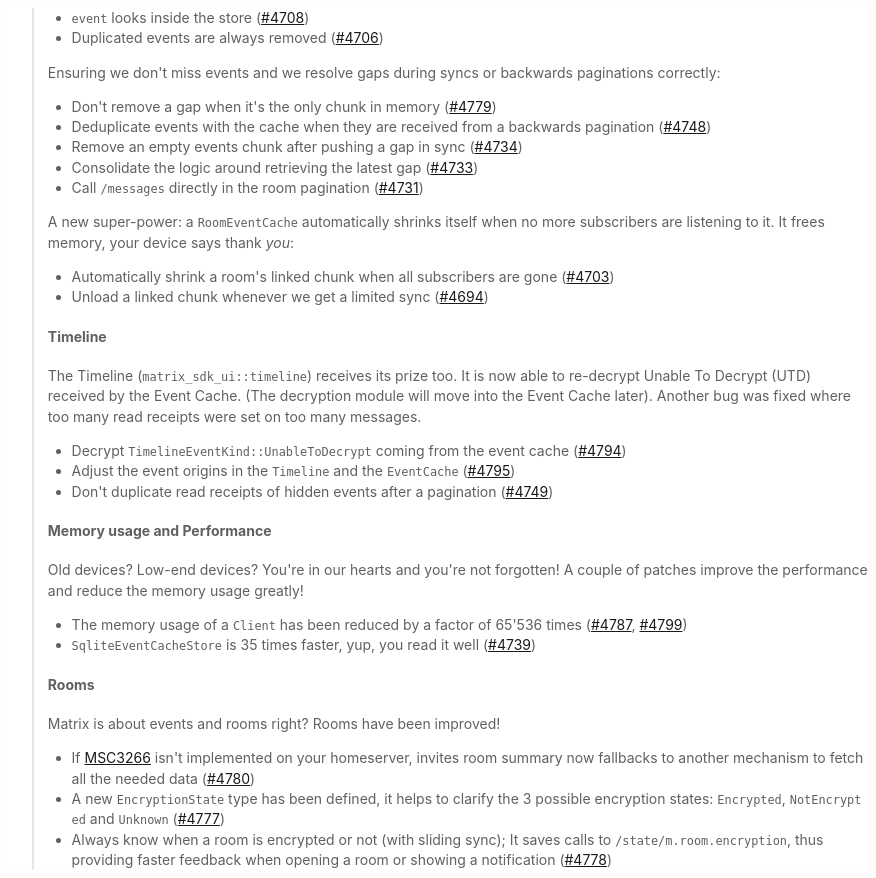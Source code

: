 > * `event` looks inside the store ([#4708](https://github.com/matrix-org/matrix-rust-sdk/pull/4708))
> * Duplicated events are always removed ([#4706](https://github.com/matrix-org/matrix-rust-sdk/pull/4706))
>
> Ensuring we don't miss events and we resolve gaps during syncs or backwards paginations correctly:
>
> * Don't remove a gap when it's the only chunk in memory ([#4779](https://github.com/matrix-org/matrix-rust-sdk/pull/4779))
> * Deduplicate events with the cache when they are received from a backwards pagination ([#4748](https://github.com/matrix-org/matrix-rust-sdk/pull/4748))
> * Remove an empty events chunk after pushing a gap in sync ([#4734](https://github.com/matrix-org/matrix-rust-sdk/pull/4734))
> * Consolidate the logic around retrieving the latest gap ([#4733](https://github.com/matrix-org/matrix-rust-sdk/pull/4733))
> * Call `/messages` directly in the room pagination ([#4731](https://github.com/matrix-org/matrix-rust-sdk/pull/4731))
>
> A new super-power: a `RoomEventCache` automatically shrinks itself when no more subscribers are listening to it. It frees memory, your device says thank *you*:
>
> * Automatically shrink a room's linked chunk when all subscribers are gone ([#4703](https://github.com/matrix-org/matrix-rust-sdk/pull/4703))
> * Unload a linked chunk whenever we get a limited sync ([#4694](https://github.com/matrix-org/matrix-rust-sdk/pull/4694))
>
> #### Timeline
>
> The Timeline (`matrix_sdk_ui::timeline`) receives its prize too. It is now able to re-decrypt Unable To Decrypt (UTD) received by the Event Cache. (The decryption module will move into the Event Cache later). Another bug was fixed where too many read receipts were set on too many messages.
>
> * Decrypt `TimelineEventKind::UnableToDecrypt` coming from the event cache ([#4794](https://github.com/matrix-org/matrix-rust-sdk/pull/4794))
> * Adjust the event origins in the `Timeline` and the `EventCache` ([#4795](https://github.com/matrix-org/matrix-rust-sdk/pull/4795))
> * Don't duplicate read receipts of hidden events after a pagination ([#4749](https://github.com/matrix-org/matrix-rust-sdk/pull/4749))
>
> #### Memory usage and Performance
>
> Old devices? Low-end devices? You're in our hearts and you're not forgotten! A couple of patches improve the performance and reduce the memory usage greatly!
>
> * The memory usage of a `Client` has been reduced by a factor of 65'536 times ([#4787](https://github.com/matrix-org/matrix-rust-sdk/pull/4787), [#4799](https://github.com/matrix-org/matrix-rust-sdk/pull/4799))
> * `SqliteEventCacheStore` is 35 times faster, yup, you read it well ([#4739](https://github.com/matrix-org/matrix-rust-sdk/pull/4739))
>
> #### Rooms
>
> Matrix is about events and rooms right? Rooms have been improved!
>
> * If [MSC3266](https://github.com/matrix-org/matrix-spec-proposals/pull/3266) isn't implemented on your homeserver, invites room summary now fallbacks to another mechanism to fetch all the needed data ([#4780](https://github.com/matrix-org/matrix-rust-sdk/pull/4780))
> * A new `EncryptionState` type has been defined, it helps to clarify the 3 possible encryption states: `Encrypted`, `NotEncrypted` and `Unknown` ([#4777](https://github.com/matrix-org/matrix-rust-sdk/pull/4777))
> * Always know when a room is encrypted or not (with sliding sync); It saves calls to `/state/m.room.encryption`, thus providing faster feedback when opening a room or showing a notification ([#4778](https://github.com/matrix-org/matrix-rust-sdk/pull/4778))